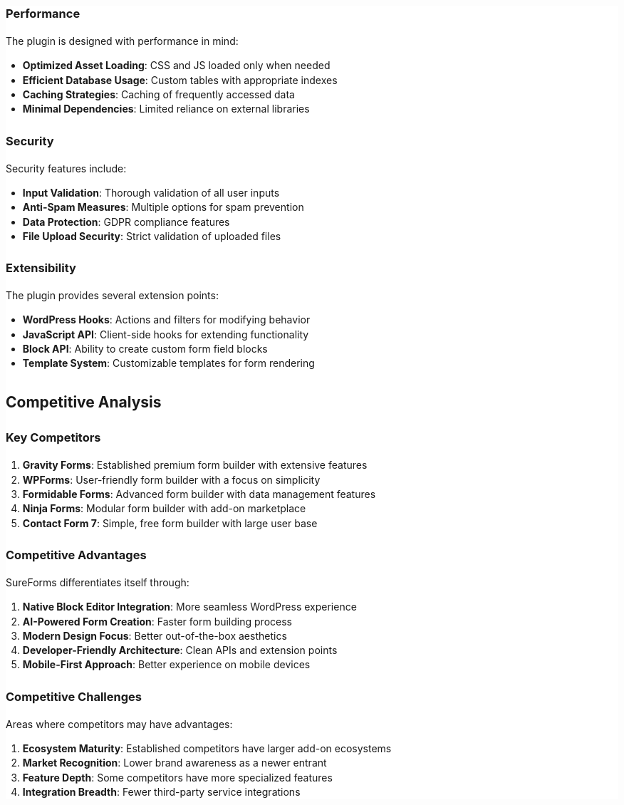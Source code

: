 ### Performance

The plugin is designed with performance in mind:

- **Optimized Asset Loading**: CSS and JS loaded only when needed
- **Efficient Database Usage**: Custom tables with appropriate indexes
- **Caching Strategies**: Caching of frequently accessed data
- **Minimal Dependencies**: Limited reliance on external libraries

### Security

Security features include:

- **Input Validation**: Thorough validation of all user inputs
- **Anti-Spam Measures**: Multiple options for spam prevention
- **Data Protection**: GDPR compliance features
- **File Upload Security**: Strict validation of uploaded files

### Extensibility

The plugin provides several extension points:

- **WordPress Hooks**: Actions and filters for modifying behavior
- **JavaScript API**: Client-side hooks for extending functionality
- **Block API**: Ability to create custom form field blocks
- **Template System**: Customizable templates for form rendering

## Competitive Analysis

### Key Competitors

1. **Gravity Forms**: Established premium form builder with extensive features
2. **WPForms**: User-friendly form builder with a focus on simplicity
3. **Formidable Forms**: Advanced form builder with data management features
4. **Ninja Forms**: Modular form builder with add-on marketplace
5. **Contact Form 7**: Simple, free form builder with large user base

### Competitive Advantages

SureForms differentiates itself through:

1. **Native Block Editor Integration**: More seamless WordPress experience
2. **AI-Powered Form Creation**: Faster form building process
3. **Modern Design Focus**: Better out-of-the-box aesthetics
4. **Developer-Friendly Architecture**: Clean APIs and extension points
5. **Mobile-First Approach**: Better experience on mobile devices

### Competitive Challenges

Areas where competitors may have advantages:

1. **Ecosystem Maturity**: Established competitors have larger add-on ecosystems
2. **Market Recognition**: Lower brand awareness as a newer entrant
3. **Feature Depth**: Some competitors have more specialized features
4. **Integration Breadth**: Fewer third-party service integrations
